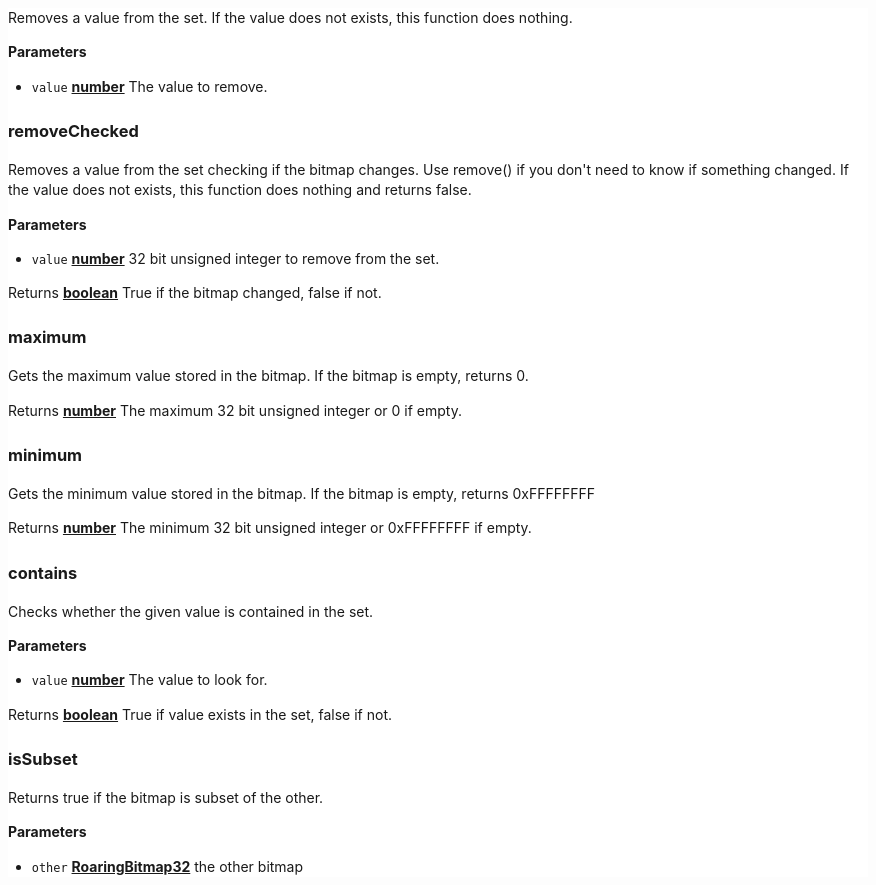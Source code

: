 Removes a value from the set.
If the value does not exists, this function does nothing.

**Parameters**

-   `value` **[number](https://developer.mozilla.org/docs/Web/JavaScript/Reference/Global_Objects/Number)** The value to remove.

### removeChecked

Removes a value from the set checking if the bitmap changes.
Use remove() if you don't need to know if something changed.
If the value does not exists, this function does nothing and returns false.

**Parameters**

-   `value` **[number](https://developer.mozilla.org/docs/Web/JavaScript/Reference/Global_Objects/Number)** 32 bit unsigned integer to remove from the set.

Returns **[boolean](https://developer.mozilla.org/docs/Web/JavaScript/Reference/Global_Objects/Boolean)** True if the bitmap changed, false if not.

### maximum

Gets the maximum value stored in the bitmap.
If the bitmap is empty, returns 0.

Returns **[number](https://developer.mozilla.org/docs/Web/JavaScript/Reference/Global_Objects/Number)** The maximum 32 bit unsigned integer or 0 if empty.

### minimum

Gets the minimum value stored in the bitmap.
If the bitmap is empty, returns 0xFFFFFFFF

Returns **[number](https://developer.mozilla.org/docs/Web/JavaScript/Reference/Global_Objects/Number)** The minimum 32 bit unsigned integer or 0xFFFFFFFF if empty.

### contains

Checks whether the given value is contained in the set.

**Parameters**

-   `value` **[number](https://developer.mozilla.org/docs/Web/JavaScript/Reference/Global_Objects/Number)** The value to look for.

Returns **[boolean](https://developer.mozilla.org/docs/Web/JavaScript/Reference/Global_Objects/Boolean)** True if value exists in the set, false if not.

### isSubset

Returns true if the bitmap is subset of the other.

**Parameters**

-   `other` **[RoaringBitmap32](#roaringbitmap32)** the other bitmap

